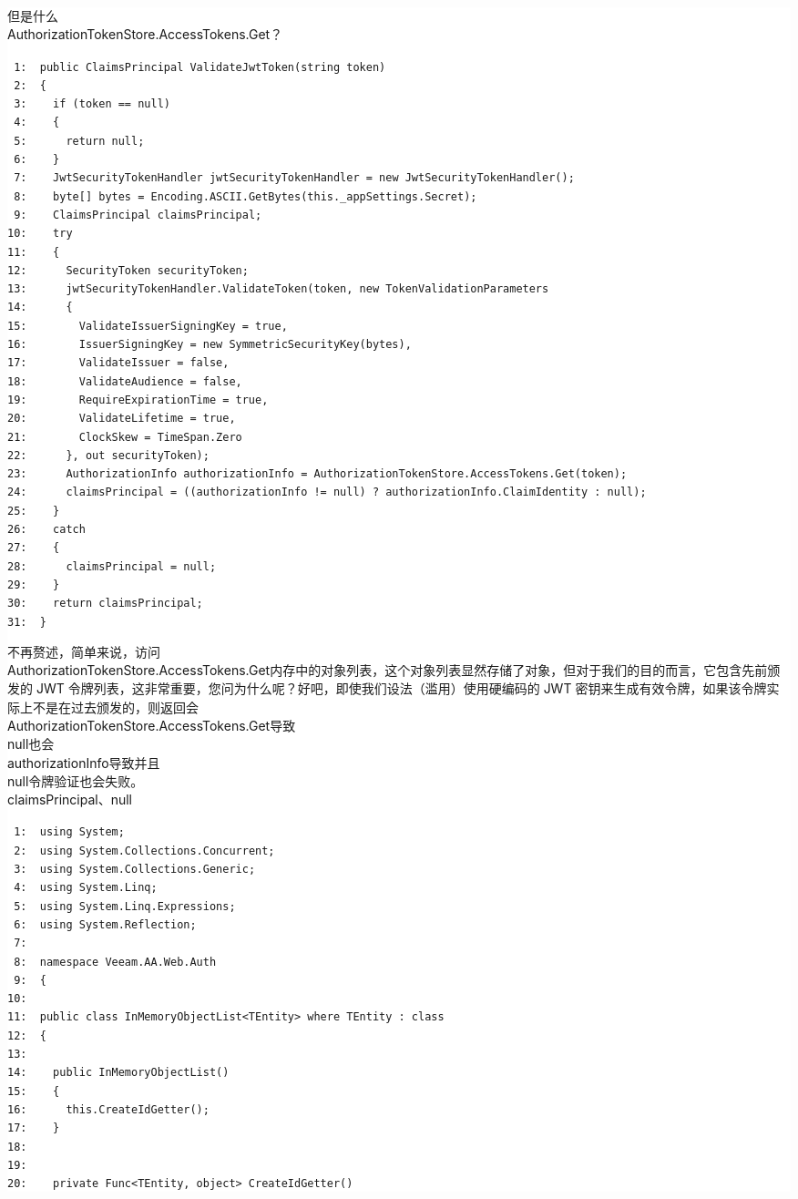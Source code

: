 但是什么  
AuthorizationTokenStore.AccessTokens.Get？  
```
 1:  public ClaimsPrincipal ValidateJwtToken(string token)
 2:  {
 3:    if (token == null)
 4:    {
 5:      return null;
 6:    }
 7:    JwtSecurityTokenHandler jwtSecurityTokenHandler = new JwtSecurityTokenHandler();
 8:    byte[] bytes = Encoding.ASCII.GetBytes(this._appSettings.Secret);
 9:    ClaimsPrincipal claimsPrincipal;
10:    try
11:    {
12:      SecurityToken securityToken;
13:      jwtSecurityTokenHandler.ValidateToken(token, new TokenValidationParameters
14:      {
15:        ValidateIssuerSigningKey = true,
16:        IssuerSigningKey = new SymmetricSecurityKey(bytes),
17:        ValidateIssuer = false,
18:        ValidateAudience = false,
19:        RequireExpirationTime = true,
20:        ValidateLifetime = true,
21:        ClockSkew = TimeSpan.Zero
22:      }, out securityToken);
23:      AuthorizationInfo authorizationInfo = AuthorizationTokenStore.AccessTokens.Get(token);
24:      claimsPrincipal = ((authorizationInfo != null) ? authorizationInfo.ClaimIdentity : null);
25:    }
26:    catch
27:    {
28:      claimsPrincipal = null;
29:    }
30:    return claimsPrincipal;
31:  }
```  
  
不再赘述，简单来说，访问  
AuthorizationTokenStore.AccessTokens.Get内存中的对象列表，这个对象列表显然存储了对象，但对于我们的目的而言，它包含先前颁发的 JWT 令牌列表，这非常重要，您问为什么呢？好吧，即使我们设法（滥用）使用硬编码的 JWT 密钥来生成有效令牌，如果该令牌实际上不是在过去颁发的，则返回会  
AuthorizationTokenStore.AccessTokens.Get导致  
null也会  
authorizationInfo导致并且  
null令牌验证也会失败。  
claimsPrincipal、null  
```
 1:  using System;
 2:  using System.Collections.Concurrent;
 3:  using System.Collections.Generic;
 4:  using System.Linq;
 5:  using System.Linq.Expressions;
 6:  using System.Reflection;
 7:  
 8:  namespace Veeam.AA.Web.Auth
 9:  {
10:  
11:  public class InMemoryObjectList<TEntity> where TEntity : class
12:  {
13:  
14:    public InMemoryObjectList()
15:    {
16:      this.CreateIdGetter();
17:    }
18:  
19:  
20:    private Func<TEntity, object> CreateIdGetter()
```